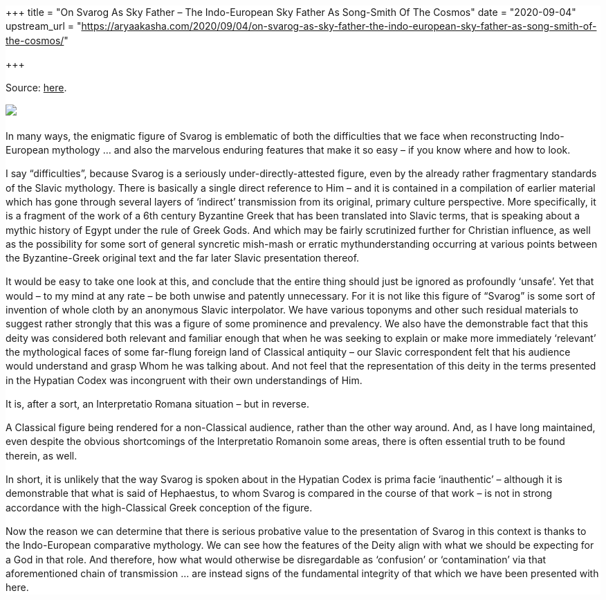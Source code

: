 +++
title = "On Svarog As Sky Father – The Indo-European Sky Father As Song-Smith Of The Cosmos"
date = "2020-09-04"
upstream_url = "https://aryaakasha.com/2020/09/04/on-svarog-as-sky-father-the-indo-european-sky-father-as-song-smith-of-the-cosmos/"

+++

Source: [here](https://aryaakasha.com/2020/09/04/on-svarog-as-sky-father-the-indo-european-sky-father-as-song-smith-of-the-cosmos/).

![](https://aryaakasha.files.wordpress.com/2020/09/svarog_by_renokid_d9pmfkv-pre.jpg?w=740)

In many ways, the enigmatic figure of Svarog is emblematic of both the difficulties that we face when reconstructing Indo-European mythology … and also the marvelous enduring features that make it so easy – if you know where and how to look.

I say “difficulties”, because Svarog is a seriously under-directly-attested figure, even by the already rather fragmentary standards of the Slavic mythology. There is basically a single direct reference to Him – and it is contained in a compilation of earlier material which has gone through several layers of ‘indirect’ transmission from its original, primary culture perspective. More specifically, it is a fragment of the work of a 6th century Byzantine Greek that has been translated into Slavic terms, that is speaking about a mythic history of Egypt under the rule of Greek Gods. And which may be fairly scrutinized further for Christian influence, as well as the possibility for some sort of general syncretic mish-mash or erratic mythunderstanding occurring at various points between the Byzantine-Greek original text and the far later Slavic presentation thereof.

It would be easy to take one look at this, and conclude that the entire thing should just be ignored as profoundly ‘unsafe’. Yet that would – to my mind at any rate – be both unwise and patently unnecessary. For it is not like this figure of “Svarog” is some sort of invention of whole cloth by an anonymous Slavic interpolator. We have various toponyms and other such residual materials to suggest rather strongly that this was a figure of some prominence and prevalency. We also have the demonstrable fact that this deity was considered both relevant and familiar enough that when he was seeking to explain or make more immediately ‘relevant’ the mythological faces of some far-flung foreign land of Classical antiquity – our Slavic correspondent felt that his audience would understand and grasp Whom he was talking about. And not feel that the representation of this deity in the terms presented in the Hypatian Codex was incongruent with their own understandings of Him.

It is, after a sort, an Interpretatio Romana situation – but in reverse.

A Classical figure being rendered for a non-Classical audience, rather than the other way around. And, as I have long maintained, even despite the obvious shortcomings of the Interpretatio Romanoin some areas, there is often essential truth to be found therein, as well.

In short, it is unlikely that the way Svarog is spoken about in the Hypatian Codex is prima facie ‘inauthentic’ – although it is demonstrable that what is said of Hephaestus, to whom Svarog is compared in the course of that work – is not in strong accordance with the high-Classical Greek conception of the figure.

Now the reason we can determine that there is serious probative value to the presentation of Svarog in this context is thanks to the Indo-European comparative mythology. We can see how the features of the Deity align with what we should be expecting for a God in that role. And therefore, how what would otherwise be disregardable as ‘confusion’ or ‘contamination’ via that aforementioned chain of transmission … are instead signs of the fundamental integrity of that which we have been presented with here.
